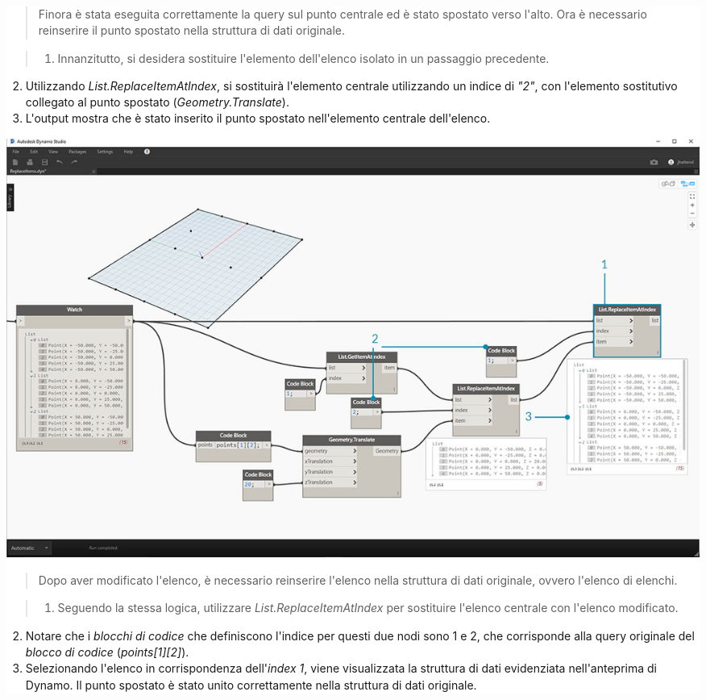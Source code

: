 > Finora è stata eseguita correttamente la query sul punto centrale ed è stato spostato verso l'alto. Ora è necessario reinserire il punto spostato nella struttura di dati originale.

> 1. Innanzitutto, si desidera sostituire l'elemento dell'elenco isolato in un passaggio precedente.
2. Utilizzando *List.ReplaceItemAtIndex*, si sostituirà l'elemento centrale utilizzando un indice di *"2"*, con l'elemento sostitutivo collegato al punto spostato (*Geometry.Translate*).
3. L'output mostra che è stato inserito il punto spostato nell'elemento centrale dell'elenco.

![Esercizio](images/6-3/Exercise/B/02.jpg)

> Dopo aver modificato l'elenco, è necessario reinserire l'elenco nella struttura di dati originale, ovvero l'elenco di elenchi.

> 1. Seguendo la stessa logica, utilizzare *List.ReplaceItemAtIndex* per sostituire l'elenco centrale con l'elenco modificato.
2. Notare che i *blocchi di codice* che definiscono l'indice per questi due nodi sono 1 e 2, che corrisponde alla query originale del *blocco di codice* (*points[1][2]*).
3. Selezionando l'elenco in corrispondenza dell'*index 1*, viene visualizzata la struttura di dati evidenziata nell'anteprima di Dynamo. Il punto spostato è stato unito correttamente nella struttura di dati originale.
